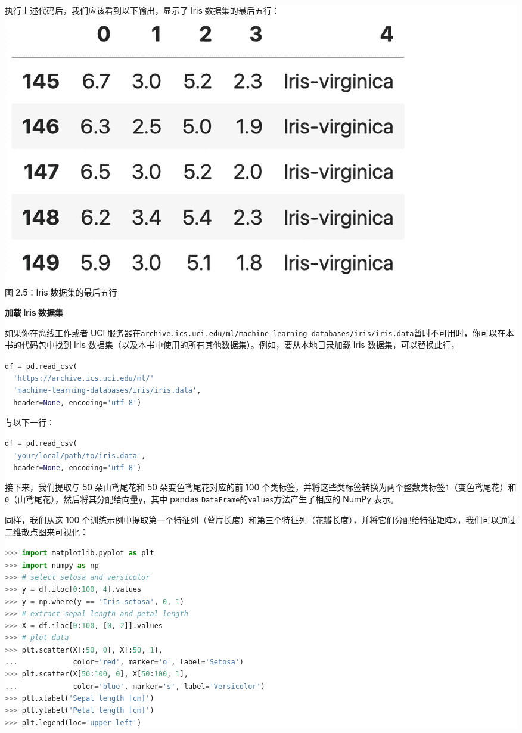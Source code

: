 执行上述代码后，我们应该看到以下输出，显示了 Iris 数据集的最后五行：

![图，日历描述自动生成](img/B17582_02_05.png)

图 2.5：Iris 数据集的最后五行

**加载 Iris 数据集**

如果你在离线工作或者 UCI 服务器在[`archive.ics.uci.edu/ml/machine-learning-databases/iris/iris.data`](https://archive.ics.uci.edu/ml/machine-learning-databases/iris/iris.data)暂时不可用时，你可以在本书的代码包中找到 Iris 数据集（以及本书中使用的所有其他数据集）。例如，要从本地目录加载 Iris 数据集，可以替换此行，

```py
df = pd.read_csv(
  'https://archive.ics.uci.edu/ml/'
  'machine-learning-databases/iris/iris.data',
  header=None, encoding='utf-8') 
```

与以下一行：

```py
df = pd.read_csv(
  'your/local/path/to/iris.data',
  header=None, encoding='utf-8') 
```

接下来，我们提取与 50 朵山鸢尾花和 50 朵变色鸢尾花对应的前 100 个类标签，并将这些类标签转换为两个整数类标签`1`（变色鸢尾花）和`0`（山鸢尾花），然后将其分配给向量`y`，其中 pandas `DataFrame`的`values`方法产生了相应的 NumPy 表示。

同样，我们从这 100 个训练示例中提取第一个特征列（萼片长度）和第三个特征列（花瓣长度），并将它们分配给特征矩阵`X`，我们可以通过二维散点图来可视化：

```py
>>> import matplotlib.pyplot as plt
>>> import numpy as np
>>> # select setosa and versicolor
>>> y = df.iloc[0:100, 4].values
>>> y = np.where(y == 'Iris-setosa', 0, 1)
>>> # extract sepal length and petal length
>>> X = df.iloc[0:100, [0, 2]].values
>>> # plot data
>>> plt.scatter(X[:50, 0], X[:50, 1],
...             color='red', marker='o', label='Setosa')
>>> plt.scatter(X[50:100, 0], X[50:100, 1],
...             color='blue', marker='s', label='Versicolor')
>>> plt.xlabel('Sepal length [cm]')
>>> plt.ylabel('Petal length [cm]')
>>> plt.legend(loc='upper left')
```